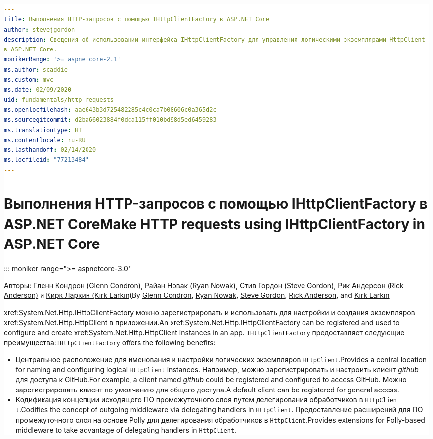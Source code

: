 ```yaml
---
title: Выполнения HTTP-запросов с помощью IHttpClientFactory в ASP.NET Core
author: stevejgordon
description: Сведения об использовании интерфейса IHttpClientFactory для управления логическими экземплярами HttpClient в ASP.NET Core.
monikerRange: '>= aspnetcore-2.1'
ms.author: scaddie
ms.custom: mvc
ms.date: 02/09/2020
uid: fundamentals/http-requests
ms.openlocfilehash: aae643b3d725482285c4c0ca7b08606c0a365d2c
ms.sourcegitcommit: d2ba66023884f0dca115ff010bd98d5ed6459283
ms.translationtype: HT
ms.contentlocale: ru-RU
ms.lasthandoff: 02/14/2020
ms.locfileid: "77213484"
---
```

# <a name="make-http-requests-using-ihttpclientfactory-in-aspnet-core"></a><span data-ttu-id="0c9c5-103">Выполнения HTTP-запросов с помощью IHttpClientFactory в ASP.NET Core</span><span class="sxs-lookup"><span data-stu-id="0c9c5-103">Make HTTP requests using IHttpClientFactory in ASP.NET Core</span></span>

::: moniker range=">= aspnetcore-3.0"

<span data-ttu-id="0c9c5-104">Авторы: [Гленн Кондрон (Glenn Condron)](https://github.com/glennc), [Райан Новак (Ryan Nowak)](https://github.com/rynowak), [Стив Гордон (Steve Gordon)](https://github.com/stevejgordon), [Рик Андерсон (Rick Anderson)](https://twitter.com/RickAndMSFT) и [Кирк Ларкин (Kirk Larkin)](https://github.com/serpent5)</span><span class="sxs-lookup"><span data-stu-id="0c9c5-104">By [Glenn Condron](https://github.com/glennc), [Ryan Nowak](https://github.com/rynowak),  [Steve Gordon](https://github.com/stevejgordon), [Rick Anderson](https://twitter.com/RickAndMSFT), and [Kirk Larkin](https://github.com/serpent5)</span></span>

<span data-ttu-id="0c9c5-105"><xref:System.Net.Http.IHttpClientFactory> можно зарегистрировать и использовать для настройки и создания экземпляров <xref:System.Net.Http.HttpClient> в приложении.</span><span class="sxs-lookup"><span data-stu-id="0c9c5-105">An <xref:System.Net.Http.IHttpClientFactory> can be registered and used to configure and create <xref:System.Net.Http.HttpClient> instances in an app.</span></span> <span data-ttu-id="0c9c5-106">`IHttpClientFactory` предоставляет следующие преимущества:</span><span class="sxs-lookup"><span data-stu-id="0c9c5-106">`IHttpClientFactory` offers the following benefits:</span></span>

* <span data-ttu-id="0c9c5-107">Центральное расположение для именования и настройки логических экземпляров `HttpClient`.</span><span class="sxs-lookup"><span data-stu-id="0c9c5-107">Provides a central location for naming and configuring logical `HttpClient` instances.</span></span> <span data-ttu-id="0c9c5-108">Например, можно зарегистрировать и настроить клиент *github* для доступа к [GitHub](https://github.com/).</span><span class="sxs-lookup"><span data-stu-id="0c9c5-108">For example, a client named  *github* could be registered and configured to access [GitHub](https://github.com/).</span></span> <span data-ttu-id="0c9c5-109">Можно зарегистрировать клиент по умолчанию для общего доступа.</span><span class="sxs-lookup"><span data-stu-id="0c9c5-109">A default client can be registered for general access.</span></span>
* <span data-ttu-id="0c9c5-110">Кодификация концепции исходящего ПО промежуточного слоя путем делегирования обработчиков в `HttpClient`.</span><span class="sxs-lookup"><span data-stu-id="0c9c5-110">Codifies the concept of outgoing middleware via delegating handlers in `HttpClient`.</span></span> <span data-ttu-id="0c9c5-111">Предоставление расширений для ПО промежуточного слоя на основе Polly для делегирования обработчиков в `HttpClient`.</span><span class="sxs-lookup"><span data-stu-id="0c9c5-111">Provides extensions for Polly-based middleware to take advantage of delegating handlers in `HttpClient`.</span></span>